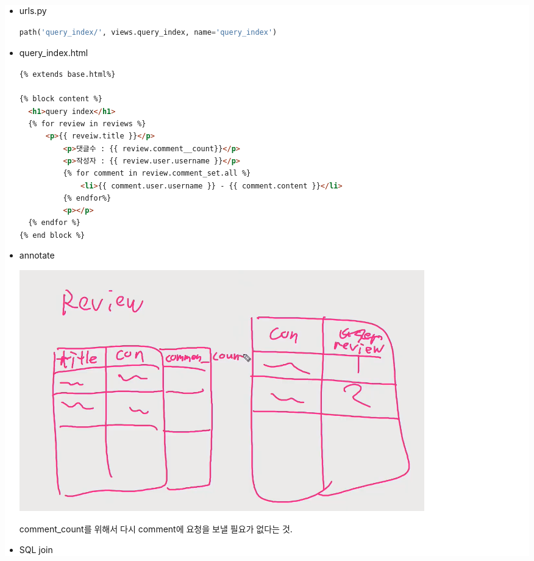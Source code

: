 - urls.py

  ```python
  path('query_index/', views.query_index, name='query_index')
  ```

- query_index.html

  ```html
  {% extends base.html%}
  
  {% block content %}
  	<h1>query index</h1>
  	{% for review in reviews %}
  		<p>{{ reveiw.title }}</p>
  			<p>댓글수 : {{ review.comment__count}}</p>
  			<p>작성자 : {{ review.user.username }}</p>
  			{% for comment in review.comment_set.all %}
  				<li>{{ comment.user.username }} - {{ comment.content }}</li>
  			{% endfor%}
  			<p></p>
  	{% endfor %}
  {% end block %}
  ```

- annotate

  ![image-20210507092523011](03_Javascript_마무리.assets/image-20210507092523011.png)

  comment_count를 위해서 다시 comment에 요청을 보낼 필요가 없다는 것.

- SQL join
